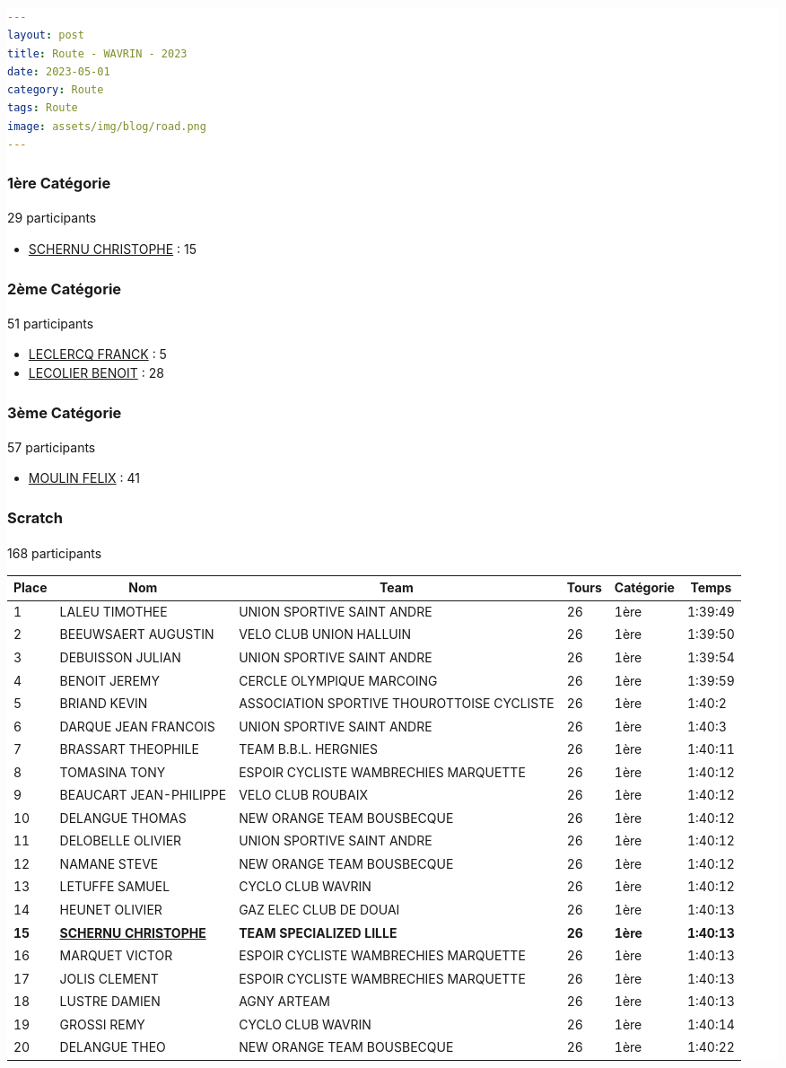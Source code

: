 ```yaml
---
layout: post
title: Route - WAVRIN - 2023
date: 2023-05-01
category: Route
tags: Route
image: assets/img/blog/road.png
---
```


### 1ère Catégorie
29 participants
- [SCHERNU CHRISTOPHE](https://teamspecializedlille.cc/coureurs/schernuchristophe) : 15

### 2ème Catégorie
51 participants
- [LECLERCQ FRANCK](https://teamspecializedlille.cc/coureurs/leclercqfranck) : 5
- [LECOLIER BENOIT](https://teamspecializedlille.cc/coureurs/lecolierbenoit) : 28

### 3ème Catégorie
57 participants
- [MOULIN FELIX](https://teamspecializedlille.cc/coureurs/moulinfelix) : 41

### Scratch
168 participants

| Place | Nom | Team | Tours | Catégorie | Temps |
|---|---|---|---|---|---|
| 1 | LALEU TIMOTHEE | UNION SPORTIVE SAINT ANDRE | 26 | 1ère | 1:39:49 | 
| 2 | BEEUWSAERT AUGUSTIN | VELO CLUB UNION HALLUIN | 26 | 1ère | 1:39:50 | 
| 3 | DEBUISSON JULIAN | UNION SPORTIVE SAINT ANDRE | 26 | 1ère | 1:39:54 | 
| 4 | BENOIT JEREMY | CERCLE OLYMPIQUE MARCOING | 26 | 1ère | 1:39:59 | 
| 5 | BRIAND KEVIN | ASSOCIATION SPORTIVE THOUROTTOISE CYCLISTE | 26 | 1ère | 1:40:2 | 
| 6 | DARQUE JEAN FRANCOIS | UNION SPORTIVE SAINT ANDRE | 26 | 1ère | 1:40:3 | 
| 7 | BRASSART THEOPHILE | TEAM B.B.L. HERGNIES | 26 | 1ère | 1:40:11 | 
| 8 | TOMASINA TONY | ESPOIR CYCLISTE WAMBRECHIES MARQUETTE | 26 | 1ère | 1:40:12 | 
| 9 | BEAUCART JEAN-PHILIPPE | VELO CLUB ROUBAIX | 26 | 1ère | 1:40:12 | 
| 10 | DELANGUE THOMAS | NEW ORANGE TEAM BOUSBECQUE | 26 | 1ère | 1:40:12 | 
| 11 | DELOBELLE OLIVIER | UNION SPORTIVE SAINT ANDRE | 26 | 1ère | 1:40:12 | 
| 12 | NAMANE STEVE | NEW ORANGE TEAM BOUSBECQUE | 26 | 1ère | 1:40:12 | 
| 13 | LETUFFE SAMUEL | CYCLO CLUB WAVRIN | 26 | 1ère | 1:40:12 | 
| 14 | HEUNET OLIVIER | GAZ ELEC CLUB DE DOUAI | 26 | 1ère | 1:40:13 | 
| **15** | **[SCHERNU CHRISTOPHE](https://teamspecializedlille.cc/coureurs/schernuchristophe)** | **TEAM SPECIALIZED LILLE** | **26** | **1ère** | **1:40:13** | 
| 16 | MARQUET VICTOR | ESPOIR CYCLISTE WAMBRECHIES MARQUETTE | 26 | 1ère | 1:40:13 | 
| 17 | JOLIS CLEMENT | ESPOIR CYCLISTE WAMBRECHIES MARQUETTE | 26 | 1ère | 1:40:13 | 
| 18 | LUSTRE DAMIEN | AGNY ARTEAM | 26 | 1ère | 1:40:13 | 
| 19 | GROSSI REMY | CYCLO CLUB WAVRIN | 26 | 1ère | 1:40:14 | 
| 20 | DELANGUE THEO | NEW ORANGE TEAM BOUSBECQUE | 26 | 1ère | 1:40:22 | 